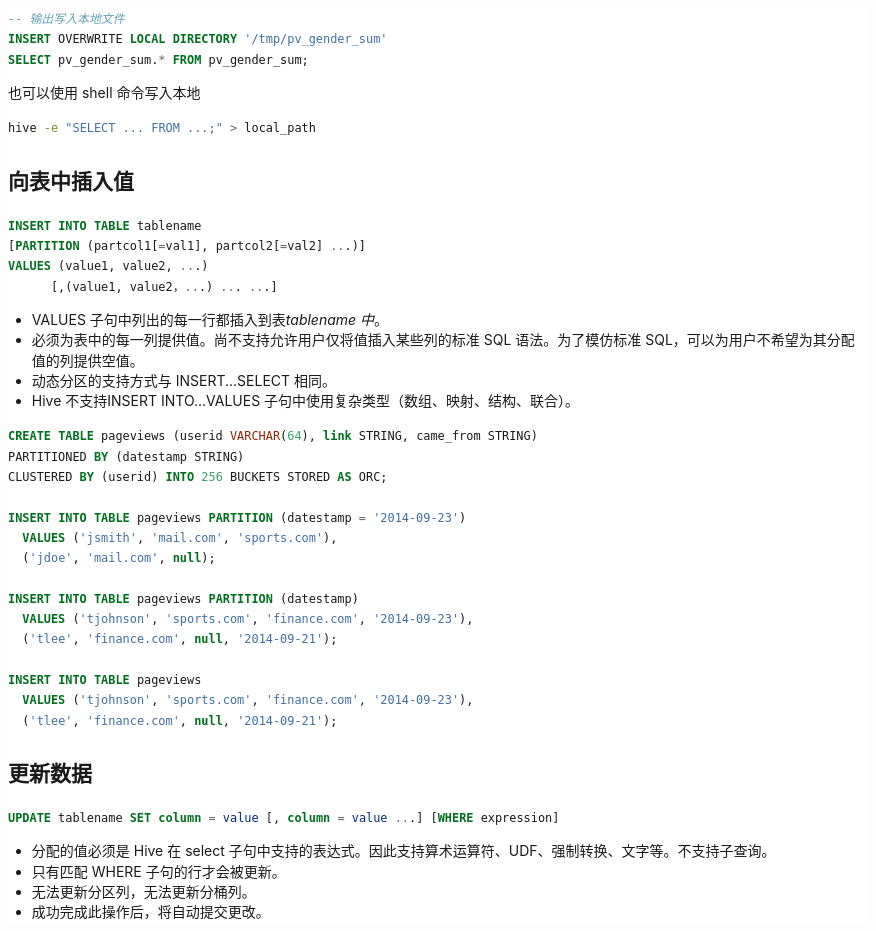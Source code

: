 ```sql
-- 输出写入本地文件
INSERT OVERWRITE LOCAL DIRECTORY '/tmp/pv_gender_sum'
SELECT pv_gender_sum.* FROM pv_gender_sum;
```

也可以使用 shell 命令写入本地

```bash
hive -e "SELECT ... FROM ...;" > local_path
```

## 向表中插入值

```sql
INSERT INTO TABLE tablename 
[PARTITION (partcol1[=val1], partcol2[=val2] ...)] 
VALUES (value1, value2, ...)
	  [,(value1, value2，...) ... ...]
```

- VALUES 子句中列出的每一行都插入到表*tablename 中*。
- 必须为表中的每一列提供值。尚不支持允许用户仅将值插入某些列的标准 SQL 语法。为了模仿标准 SQL，可以为用户不希望为其分配值的列提供空值。
- 动态分区的支持方式与 INSERT...SELECT 相同。
- Hive 不支持INSERT INTO...VALUES 子句中使用复杂类型（数组、映射、结构、联合）。

```sql
CREATE TABLE pageviews (userid VARCHAR(64), link STRING, came_from STRING)
PARTITIONED BY (datestamp STRING) 
CLUSTERED BY (userid) INTO 256 BUCKETS STORED AS ORC;
 
INSERT INTO TABLE pageviews PARTITION (datestamp = '2014-09-23')
  VALUES ('jsmith', 'mail.com', 'sports.com'),
  ('jdoe', 'mail.com', null);
 
INSERT INTO TABLE pageviews PARTITION (datestamp)
  VALUES ('tjohnson', 'sports.com', 'finance.com', '2014-09-23'), 
  ('tlee', 'finance.com', null, '2014-09-21');
  
INSERT INTO TABLE pageviews
  VALUES ('tjohnson', 'sports.com', 'finance.com', '2014-09-23'),
  ('tlee', 'finance.com', null, '2014-09-21');
```

## 更新数据

```sql
UPDATE tablename SET column = value [, column = value ...] [WHERE expression]
```

- 分配的值必须是 Hive 在 select 子句中支持的表达式。因此支持算术运算符、UDF、强制转换、文字等。不支持子查询。
- 只有匹配 WHERE 子句的行才会被更新。
- 无法更新分区列，无法更新分桶列。
- 成功完成此操作后，将自动提交更改。
